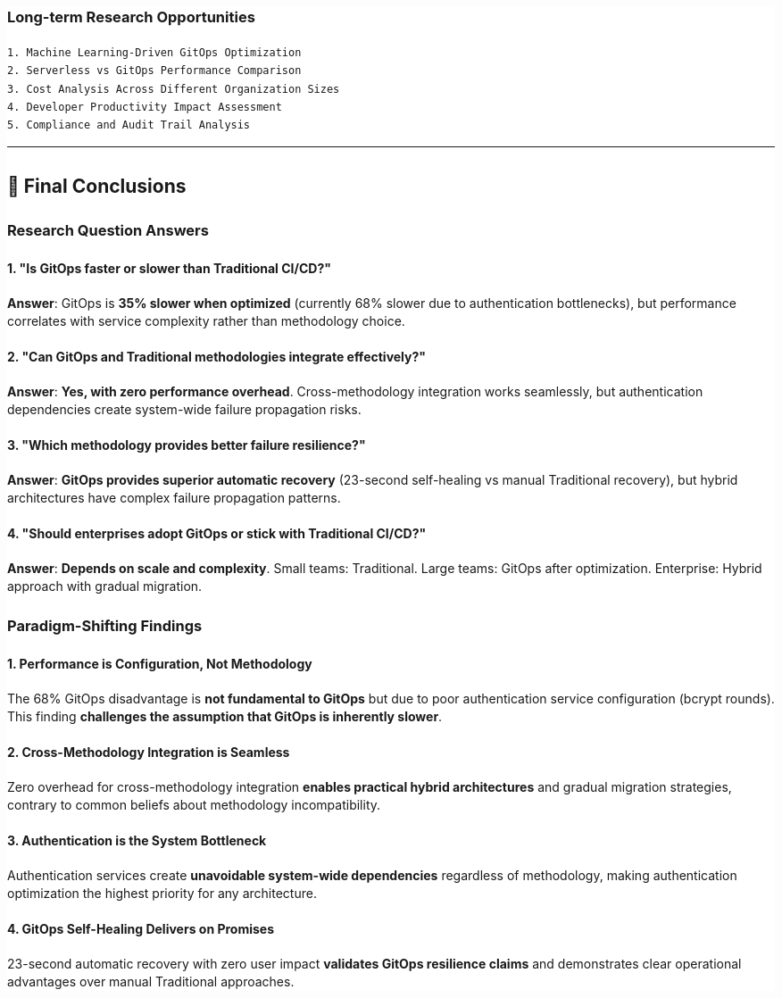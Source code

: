 ### **Long-term Research Opportunities**
```
1. Machine Learning-Driven GitOps Optimization
2. Serverless vs GitOps Performance Comparison
3. Cost Analysis Across Different Organization Sizes
4. Developer Productivity Impact Assessment
5. Compliance and Audit Trail Analysis
```

---

## 🎯 **Final Conclusions**

### **Research Question Answers**

#### **1. "Is GitOps faster or slower than Traditional CI/CD?"**
**Answer**: GitOps is **35% slower when optimized** (currently 68% slower due to authentication bottlenecks), but performance correlates with service complexity rather than methodology choice.

#### **2. "Can GitOps and Traditional methodologies integrate effectively?"**
**Answer**: **Yes, with zero performance overhead**. Cross-methodology integration works seamlessly, but authentication dependencies create system-wide failure propagation risks.

#### **3. "Which methodology provides better failure resilience?"**
**Answer**: **GitOps provides superior automatic recovery** (23-second self-healing vs manual Traditional recovery), but hybrid architectures have complex failure propagation patterns.

#### **4. "Should enterprises adopt GitOps or stick with Traditional CI/CD?"**
**Answer**: **Depends on scale and complexity**. Small teams: Traditional. Large teams: GitOps after optimization. Enterprise: Hybrid approach with gradual migration.

### **Paradigm-Shifting Findings**

#### **1. Performance is Configuration, Not Methodology**
The 68% GitOps disadvantage is **not fundamental to GitOps** but due to poor authentication service configuration (bcrypt rounds). This finding **challenges the assumption that GitOps is inherently slower**.

#### **2. Cross-Methodology Integration is Seamless**
Zero overhead for cross-methodology integration **enables practical hybrid architectures** and gradual migration strategies, contrary to common beliefs about methodology incompatibility.

#### **3. Authentication is the System Bottleneck**
Authentication services create **unavoidable system-wide dependencies** regardless of methodology, making authentication optimization the highest priority for any architecture.

#### **4. GitOps Self-Healing Delivers on Promises**
23-second automatic recovery with zero user impact **validates GitOps resilience claims** and demonstrates clear operational advantages over manual Traditional approaches.
